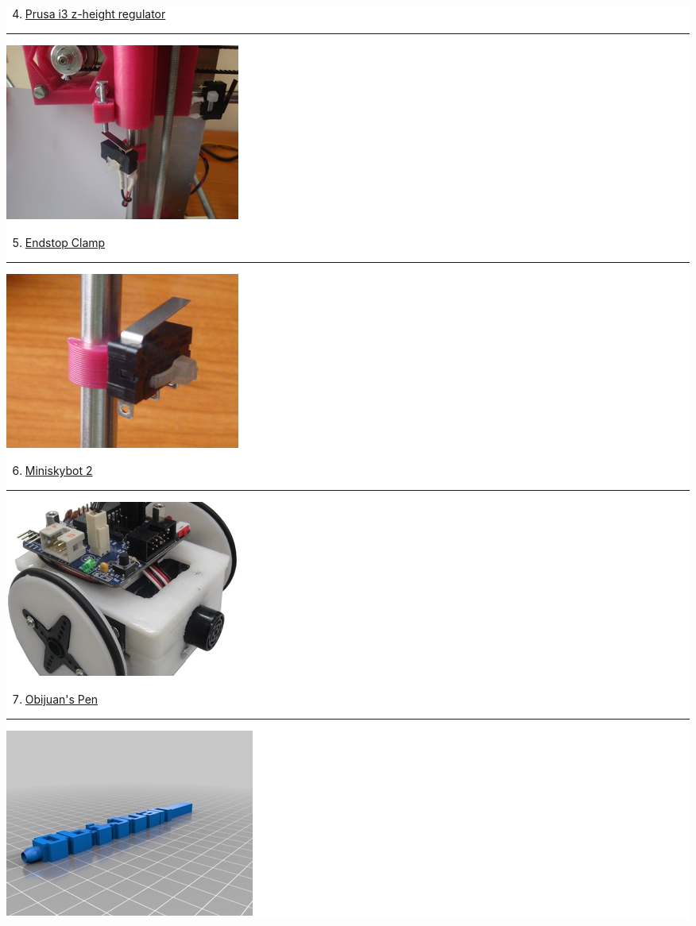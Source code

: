 4. [Prusa i3 z-height regulator](Prusa-i3-z-height-regulator/)
--------
[![Image](Prusa-i3-z-height-regulator/img/DSC02699_preview_card.jpg)](Prusa-i3-z-height-regulator/)  

5. [Endstop Clamp](Endstop-Clamp/)
--------
[![Image](Endstop-Clamp/img/DSC02696_preview_card.jpg)](Endstop-Clamp/)  

6. [Miniskybot 2](Miniskybot-2/)
--------
[![Image](Miniskybot-2/img/Miniskybot-2-1_preview_card.jpg)](Miniskybot-2/)  

7. [Obijuan's Pen](Obijuan-s-Pen/)
--------
[![Image](Obijuan-s-Pen/img/Retro_Word_Pen.scad20130203-29080-1wn0zdw-0_preview_card.jpg)](Obijuan-s-Pen/)  
